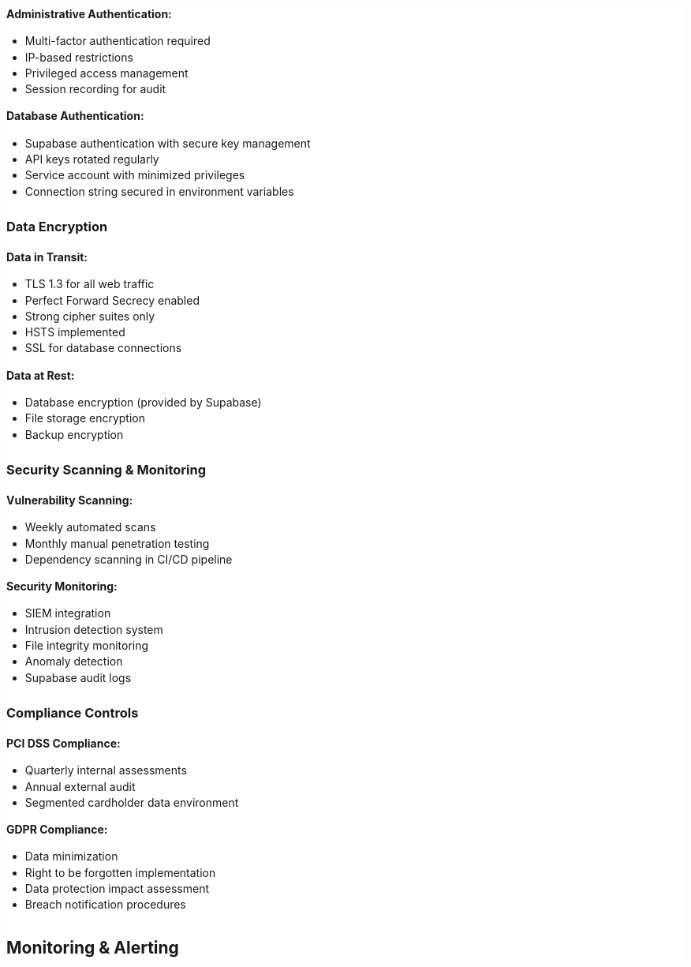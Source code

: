 **Administrative Authentication:**
- Multi-factor authentication required
- IP-based restrictions
- Privileged access management
- Session recording for audit

**Database Authentication:**
- Supabase authentication with secure key management
- API keys rotated regularly
- Service account with minimized privileges
- Connection string secured in environment variables

### Data Encryption

**Data in Transit:**
- TLS 1.3 for all web traffic
- Perfect Forward Secrecy enabled
- Strong cipher suites only
- HSTS implemented
- SSL for database connections

**Data at Rest:**
- Database encryption (provided by Supabase)
- File storage encryption
- Backup encryption

### Security Scanning & Monitoring

**Vulnerability Scanning:**
- Weekly automated scans
- Monthly manual penetration testing
- Dependency scanning in CI/CD pipeline

**Security Monitoring:**
- SIEM integration
- Intrusion detection system
- File integrity monitoring
- Anomaly detection
- Supabase audit logs

### Compliance Controls

**PCI DSS Compliance:**
- Quarterly internal assessments
- Annual external audit
- Segmented cardholder data environment

**GDPR Compliance:**
- Data minimization
- Right to be forgotten implementation
- Data protection impact assessment
- Breach notification procedures

## Monitoring & Alerting
